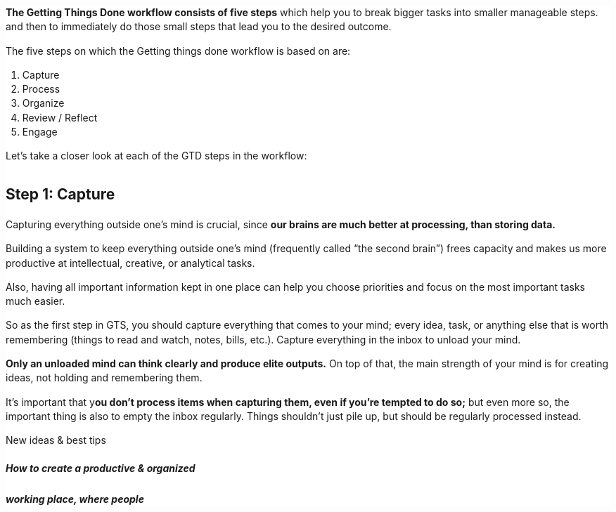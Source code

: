 
**The Getting
Things Done workflow consists of five steps** which help you to break bigger
tasks into smaller manageable steps. and then to immediately do those small
steps that lead you to the desired outcome. 

The five steps on which the Getting
things done workflow is based on are:


1. Capture
2. Process
3. Organize
4. Review
/ Reflect
5. Engage

Let’s take a closer look at each
of the GTD steps in the workflow:


Step 1: Capture
---------------

Capturing everything outside
one’s mind is crucial, since **our brains are much better at processing, than
storing data.** 

Building a system to keep everything outside one’s mind (frequently
called “the second brain”) frees capacity and makes us more productive at
intellectual, creative, or analytical tasks. 

Also, having all important
information kept in one place can help you choose priorities and focus on the
most important tasks much easier.


So as the first step in GTS, you should
capture everything that comes to your mind; every idea, task, or anything else
that is worth remembering (things to read and watch, notes, bills, etc.). Capture
everything in the inbox to unload your mind. 

**Only an unloaded mind can think
clearly and produce elite outputs.** On top of that, the main strength of
your mind is for creating ideas, not holding and remembering them.


It’s important that y**ou don’t
process items when capturing them, even if you’re tempted to do so;** but
even more so, the important thing is also to empty the inbox regularly. Things
shouldn’t just pile up, but should be regularly processed instead.


New ideas & best tips
##### How to create a *productive* & *organized*


##### working place, where people
